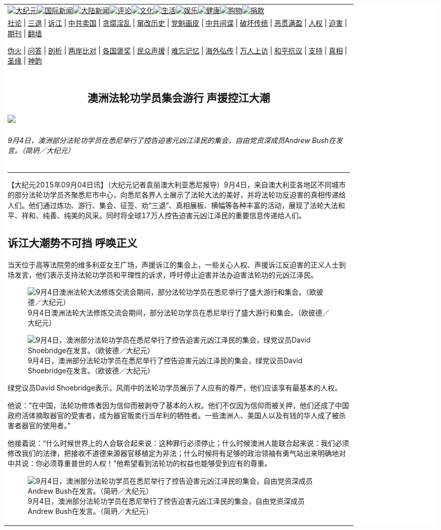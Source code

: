<a name="1" id="1" target="_blank"></a><span id="1"></span>
<table align=center border="0"><tr><td colspan="2" VALIGN=TOP><a href="/gb/nsc413.md#1"><img src="https://raw.githubusercontent.com/onzhi266/www/master/t/djy/1.jpg" title="大纪元"></a><a href="/gb/n24hr.md#1"><img src="https://raw.githubusercontent.com/onzhi266/www/master/t/djy/3.jpg" title="国际新闻"></a><a href="/gb/nsc413.md#1"><img src="https://raw.githubusercontent.com/onzhi266/www/master/t/djy/4.jpg" title="大陆新闻"></a><a href="/gb/news392.md#1"><img src="https://raw.githubusercontent.com/onzhi266/www/master/t/djy/5.jpg" title="评论"></a><a href="/gb/news2007.md#1"><img src="https://raw.githubusercontent.com/onzhi266/www/master/t/djy/6.jpg" title="文化"></a><a href="/gb/news2008.md#1"><img src="https://raw.githubusercontent.com/onzhi266/www/master/t/djy/7.jpg" title="生活"></a><a href="/gb/ncyule.md#1"><img src="https://raw.githubusercontent.com/onzhi266/www/master/t/djy/8.jpg" title="娱乐"></a><a href="/gb/nsc1002.md#1"><img src="https://raw.githubusercontent.com/onzhi266/www/master/t/djy/9.jpg" title="健康"><a href="https://www.youlucky.com"><img src="https://raw.githubusercontent.com/onzhi266/www/master/t/djy/10.jpg" title="购物"></a><a href="https://donate.epochtimes.com/?utm_medium=epochtimes&utm_source=referral&utm_campaign=donate_button_djyarticleheader"><img src="https://raw.githubusercontent.com/onzhi266/www/master/t/djy/12.jpg" title="捐款"></a></td></tr>
<tr><td colspan="2" VALIGN=TOP><a target="_blank" href="/gb/9p.md#1">社论</a> | <a target="_blank" href="/gb/nf5657.md#1">三退</a> | <a target="_blank" href="/gb/nf6124.md#1">诉江</a> | <a target="_blank" href="/gb/nf1176117.md#1">中共卖国</a> | <a target="_blank" href="/gb/nf5773.md#1">贪腐淫乱</a> | <a target="_blank" href="/gb/nf1176115.md#1">窜改历史</a> | <a target="_blank" href="/gb/nf1176107.md#1">党魁画皮</a> | <a target="_blank" href="/gb/nf1320400.md#1">中共间谍</a> | <a target="_blank" href="/gb/nf1176114.md#1">破坏传统</a> | <a target="_blank" href="https://github.com/onzhi266/ntdtv/blob/master/gb/prog447_1.md#1">恶贯满盈</a> | <a target="_blank" href="/gb/ncid278.md#1">人权</a> | <a target="_blank" href="/gb/nf1176111.md#1">迫害</a> | <a target="_blank" href="https://gitlab.com/szzdlab/mh-qikan/blob/master/README.md#1">期刊</a> | <a target="_blank" href="https://github.com/bannedbook/fanqiang/wiki">翻墙</a></p><p><a target="_blank" href="/gb/nf5562.md#1">伪火</a> | <a target="_blank" href="/gb/nf4378.md#1">问答</a> | <a target="_blank" href="/gb/nf5792.md#1">剖析</a> | <a target="_blank" href="/gb/nf5735.md#1">两岸比对</a> | <a target="_blank" href="/gb/nf6119.md#1">各国褒奖</a> | <a target="_blank" href="/gb/nf6120.md#1">民众声援</a> | <a target="_blank" href="/gb/nf1188594.md#1">难忘记忆</a> | <a target="_blank" href="/gb/nf3180.md#1">海外弘传</a> | <a target="_blank" href="/gb/nf5410.md#1">万人上访</a> | <a target="_blank" href="https://github.com/onzhi266/ntdtv/blob/master/gb/prog1530_1.md#1">和平抗议</a> | <a target="_blank" href="/gb/nf4386.md#1">支持</a> | <a target="_blank" href="/gb/nf4389.md#1">真相</a> | <a target="_blank" href="/gb/nf5790.md#1">圣缘</a> | <a target="_blank" href="/gb/nf4786.md#1">神韵</a></td></tr>
<tr><td VALIGN=TOP width="626"><h2 align=center>澳洲法轮功学员集会游行 声援控江大潮</h2>
<img width="600" src="https://i.epochtimes.com/assets/uploads/2015/09/1509041023472124.jpg" />
<h6>9月4日，澳洲部分法轮功学员在悉尼举行了控告迫害元凶江泽民的集会，自由党资深成员Andrew Bush在发言。（简玬／大纪元）
</h6>
<hr>
<p>【大纪元2015年09月04日讯】（大纪元记者袁丽<ahref="/gb/tag/%E6%BE%B3%E5%A4%A7%E5%88%A9%E4%BA%9A.md#1">澳大利亚</a><ahref="/gb/tag/%E6%82%89%E5%B0%BC.md#1">悉尼</a>报导）9月4日，来自<ahref="/gb/tag/%E6%BE%B3%E5%A4%A7%E5%88%A9%E4%BA%9A.md#1">澳大利亚</a>各地区不同城市的部分法轮功学员齐聚悉尼市中心，向悉尼各界人士展示了<ahref="/gb/tag/%E6%B3%95%E8%BD%AE%E5%A4%A7%E6%B3%95.md#1">法轮大法</a>的美好，并将法轮功反迫害的真相传递给人们。他们通过炼功、游行、集会、征签、劝“三退”、真相展板、横幅等各种丰富的活动，展现了法轮大法和平、祥和、纯善、纯美的风采。同时将全球17万人控告迫害元凶江泽民的重要信息传递给人们。</p>
<p><h2><ahref="/gb/tag/%E8%AF%89%E6%B1%9F.md#1">诉江</a>大潮势不可挡 呼唤正义</h2>
<p>当天位于高等法院旁的维多利亚女王广场，声援<ahref="/gb/tag/%E8%AF%89%E6%B1%9F.md#1">诉江</a>的集会上，一些关心人权、声援诉江反迫害的正义人士到场发言，他们表示支持法轮功学员和平理性的诉求，呼吁停止迫害并法办迫害法轮功的元凶江泽民。<br />
	<figure id="attachment_7295490" style="width: 600px" class="wp-caption aligncenter"><img src="https://i.epochtimes.com/assets/uploads/2015/09/1509040748052153-600x414.jpg" alt="9月4日澳洲法轮大法修炼交流会期间，部分法轮功学员在悉尼举行了盛大游行和集会。（欧彼德／大纪元）" title="9月4日澳洲法轮大法修炼交流会期间，部分法轮功学员在悉尼举行了盛大游行和集会。（欧彼德／大纪元）" width="600" b="414"
	class="size-large wp-image-7295490" /></a><figcaption class="wp-caption-text">9月4日澳洲<ahref="/gb/tag/%E6%B3%95%E8%BD%AE%E5%A4%A7%E6%B3%95.md#1">法轮大法</a>修炼交流会期间，部分法轮功学员在<ahref="/gb/tag/%E6%82%89%E5%B0%BC.md#1">悉尼</a>举行了盛大游行和集会。（欧彼德／大纪元）</figcaption></figure></p>
<figure id="attachment_7295491" style="width: 600px" class="wp-caption aligncenter"><img src="https://i.epochtimes.com/assets/uploads/2015/09/1509040748382153-600x385.jpg" alt="9月4日，澳洲部分法轮功学员在悉尼举行了控告迫害元凶江泽民的集会，绿党议员David Shoebridge在发言。（欧彼德／大纪元）" title="9月4日，澳洲部分法轮功学员在悉尼举行了控告迫害元凶江泽民的集会，绿党议员David Shoebridge在发言。（欧彼德／大纪元）" width="600" b="385"
	class="size-large wp-image-7295491" /></a><figcaption class="wp-caption-text">9月4日，澳洲部分法轮功学员在悉尼举行了控告迫害元凶江泽民的集会，绿党议员David Shoebridge在发言。（欧彼德／大纪元）</figcaption></figure>
<p>绿党议员David Shoebridge表示，风雨中的法轮功学员展示了人应有的尊严，他们应该享有最基本的人权。</p>
<p>他说：“在中国，法轮功修炼者因为信仰而被剥夺了基本的人权。他们不仅因为信仰而被关押，他们还成了中国政府活体摘取器官的受害者，成为器官贩卖行当牟利的牺牲者。一些澳洲人、美国人以及有钱的华人成了被杀害者器官的使用者。”</p>
<p>他接着说：“什么时候世界上的人会联合起来说：这种罪行必须停止；什么时候澳洲人能联合起来说：我们必须修改我们的法律，把接收不道德来源器官移植定为非法；什么时候将有足够的政治领袖有勇气站出来明确地对中共说：你必须尊重普世的人权！”他希望看到法轮功的权益也能够受到应有的尊重。</p>
<figure id="attachment_7295492" style="width: 600px" class="wp-caption aligncenter"><img src="https://i.epochtimes.com/assets/uploads/2015/09/1509041023472124-600x400.jpg" alt="9月4日，澳洲部分法轮功学员在悉尼举行了控告迫害元凶江泽民的集会，自由党资深成员Andrew Bush在发言。（简玬／大纪元）" title="9月4日，澳洲部分法轮功学员在悉尼举行了控告迫害元凶江泽民的集会，自由党资深成员Andrew Bush在发言。（简玬／大纪元）" width="600" b="400"
	class="size-large wp-image-7295492" /></a><figcaption class="wp-caption-text">9月4日，澳洲部分法轮功学员在悉尼举行了控告迫害元凶江泽民的集会，自由党资深成员Andrew Bush在发言。（简玬／大纪元）</figcaption></figure>